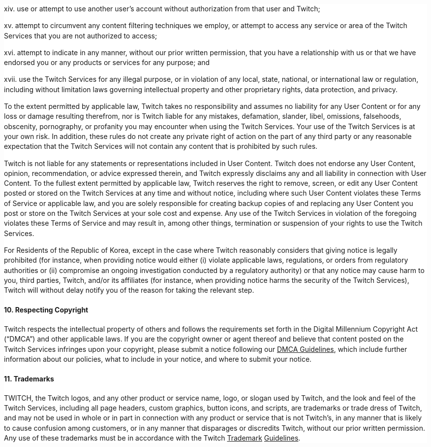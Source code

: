 xiv. use or attempt to use another user’s account without authorization from that user and Twitch;

xv. attempt to circumvent any content filtering techniques we employ, or attempt to access any service or area of the Twitch Services that you are not authorized to access;

xvi. attempt to indicate in any manner, without our prior written permission, that you have a relationship with us or that we have endorsed you or any products or services for any purpose; and

xvii. use the Twitch Services for any illegal purpose, or in violation of any local, state, national, or international law or regulation, including without limitation laws governing intellectual property and other proprietary rights, data protection, and privacy.

To the extent permitted by applicable law, Twitch takes no responsibility and assumes no liability for any User Content or for any loss or damage resulting therefrom, nor is Twitch liable for any mistakes, defamation, slander, libel, omissions, falsehoods, obscenity, pornography, or profanity you may encounter when using the Twitch Services. Your use of the Twitch Services is at your own risk. In addition, these rules do not create any private right of action on the part of any third party or any reasonable expectation that the Twitch Services will not contain any content that is prohibited by such rules.

Twitch is not liable for any statements or representations included in User Content. Twitch does not endorse any User Content, opinion, recommendation, or advice expressed therein, and Twitch expressly disclaims any and all liability in connection with User Content. To the fullest extent permitted by applicable law, Twitch reserves the right to remove, screen, or edit any User Content posted or stored on the Twitch Services at any time and without notice, including where such User Content violates these Terms of Service or applicable law, and you are solely responsible for creating backup copies of and replacing any User Content you post or store on the Twitch Services at your sole cost and expense. Any use of the Twitch Services in violation of the foregoing violates these Terms of Service and may result in, among other things, termination or suspension of your rights to use the Twitch Services.

For Residents of the Republic of Korea, except in the case where Twitch reasonably considers that giving notice is legally prohibited (for instance, when providing notice would either (i) violate applicable laws, regulations, or orders from regulatory authorities or (ii) compromise an ongoing investigation conducted by a regulatory authority) or that any notice may cause harm to you, third parties, Twitch, and/or its affiliates (for instance, when providing notice harms the security of the Twitch Services), Twitch will without delay notify you of the reason for taking the relevant step.

#### 10\. Respecting Copyright

Twitch respects the intellectual property of others and follows the requirements set forth in the Digital Millennium Copyright Act (“DMCA”) and other applicable laws. If you are the copyright owner or agent thereof and believe that content posted on the Twitch Services infringes upon your copyright, please submit a notice following our [DMCA Guidelines](https://www.twitch.tv/p/legal/dmca-guidelines), which include further information about our policies, what to include in your notice, and where to submit your notice.

#### 11\. Trademarks

TWITCH, the Twitch logos, and any other product or service name, logo, or slogan used by Twitch, and the look and feel of the Twitch Services, including all page headers, custom graphics, button icons, and scripts, are trademarks or trade dress of Twitch, and may not be used in whole or in part in connection with any product or service that is not Twitch’s, in any manner that is likely to cause confusion among customers, or in any manner that disparages or discredits Twitch, without our prior written permission. Any use of these trademarks must be in accordance with the Twitch [Trademark](https://www.twitch.tv/p/legal/trademark/) [G](https://www.twitch.tv/p/legal/trademark/)[uidelines](https://www.twitch.tv/p/legal/trademark/).
